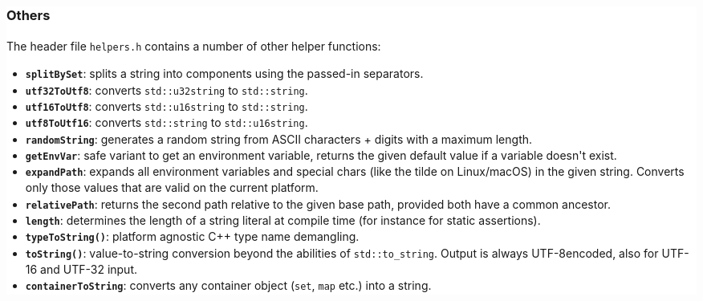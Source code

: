 ### Others

The header file `helpers.h` contains a number of other helper functions:

  - **`splitBySet`**: splits a string into components using the passed-in separators.
  - **`utf32ToUtf8`**: converts `std::u32string` to `std::string`.
  - **`utf16ToUtf8`**: converts `std::u16string` to `std::string`.
  - **`utf8ToUtf16`**: converts `std::string` to `std::u16string`.
  - **`randomString`**: generates a random string from ASCII characters + digits with a maximum length.
  - **`getEnvVar`**: safe variant to get an environment variable, returns the given default value if a variable doesn't exist.
  - **`expandPath`**: expands all environment variables and special chars (like the tilde on Linux/macOS) in the given string. Converts only those values that are valid on the current platform.
  - **`relativePath`**: returns the second path relative to the given base path, provided both have a common ancestor.
  - **`length`**: determines the length of a string literal at compile time (for instance for static assertions).
  - **`typeToString()`**: platform agnostic C++ type name demangling.
  - **`toString()`**: value-to-string conversion beyond the abilities of `std::to_string`. Output is always UTF-8encoded, also for UTF-16 and UTF-32 input.
  - **`containerToString`**: converts any container object (`set`, `map` etc.) into a string.
